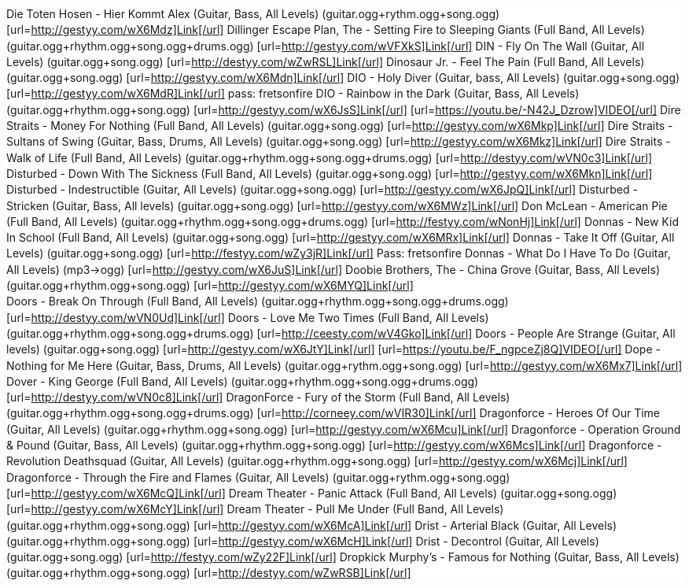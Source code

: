Die Toten Hosen - Hier Kommt Alex (Guitar, Bass, All Levels) (guitar.ogg+rythm.ogg+song.ogg) [url=http://gestyy.com/wX6Mdz]Link[/url]
Dillinger Escape Plan, The - Setting Fire to Sleeping Giants (Full Band, All Levels) (guitar.ogg+rhythm.ogg+song.ogg+drums.ogg) [url=http://gestyy.com/wVFXkS]Link[/url]
DIN - Fly On The Wall (Guitar, All Levels) (guitar.ogg+song.ogg) [url=http://destyy.com/wZwRSL]Link[/url]
Dinosaur Jr. - Feel The Pain (Full Band, All Levels) (guitar.ogg+song.ogg) [url=http://gestyy.com/wX6Mdn]Link[/url]
DIO - Holy Diver (Guitar, bass, All Levels) (guitar.ogg+song.ogg) [url=http://gestyy.com/wX6MdR]Link[/url] pass: fretsonfire
DIO - Rainbow in the Dark (Guitar, Bass, All Levels) (guitar.ogg+rhythm.ogg+song.ogg) [url=http://gestyy.com/wX6JsS]Link[/url] [url=https://youtu.be/-N42J_Dzrow]VIDEO[/url]
Dire Straits - Money For Nothing (Full Band, All Levels)  (guitar.ogg+song.ogg) [url=http://gestyy.com/wX6Mkp]Link[/url]
Dire Straits - Sultans of Swing (Guitar, Bass, Drums, All Levels) (guitar.ogg+song.ogg) [url=http://gestyy.com/wX6Mkz]Link[/url]
Dire Straits - Walk of Life (Full Band, All Levels) (guitar.ogg+rhythm.ogg+song.ogg+drums.ogg) [url=http://destyy.com/wVN0c3]Link[/url]
Disturbed - Down With The Sickness (Full Band, All Levels) (guitar.ogg+song.ogg) [url=http://gestyy.com/wX6Mkn]Link[/url]
Disturbed - Indestructible (Guitar, All Levels) (guitar.ogg+song.ogg) [url=http://gestyy.com/wX6JpQ]Link[/url]
Disturbed - Stricken (Guitar, Bass, All levels) (guitar.ogg+song.ogg) [url=http://gestyy.com/wX6MWz]Link[/url]
Don McLean - American Pie (Full Band, All Levels) (guitar.ogg+rhythm.ogg+song.ogg+drums.ogg) [url=http://festyy.com/wNonHj]Link[/url]
Donnas - New Kid In School (Full Band, All Levels) (guitar.ogg+song.ogg) [url=http://gestyy.com/wX6MRx]Link[/url]
Donnas - Take It Off (Guitar, All Levels) (guitar.ogg+song.ogg) [url=http://festyy.com/wZy3jR]Link[/url] Pass: fretsonfire
Donnas - What Do I Have To Do (Guitar, All Levels) (mp3->ogg) [url=http://gestyy.com/wX6JuS]Link[/url]
Doobie Brothers, The - China Grove (Guitar, Bass, All Levels) (guitar.ogg+rhythm.ogg+song.ogg) [url=http://gestyy.com/wX6MYQ]Link[/url]  
Doors - Break On Through (Full Band, All Levels) (guitar.ogg+rhythm.ogg+song.ogg+drums.ogg) [url=http://destyy.com/wVN0Ud]Link[/url]
Doors - Love Me Two Times (Full Band, All Levels) (guitar.ogg+rhythm.ogg+song.ogg+drums.ogg) [url=http://ceesty.com/wV4Gko]Link[/url]
Doors - People Are Strange (Guitar, All levels) (guitar.ogg+song.ogg) [url=http://gestyy.com/wX6JtY]Link[/url] [url=https://youtu.be/F_ngpceZj8Q]VIDEO[/url]
Dope - Nothing for Me Here (Guitar, Bass, Drums, All Levels) (guitar.ogg+rythm.ogg+song.ogg) [url=http://gestyy.com/wX6Mx7]Link[/url]
Dover - King George (Full Band, All Levels) (guitar.ogg+rhythm.ogg+song.ogg+drums.ogg) [url=http://destyy.com/wVN0c8]Link[/url]
DragonForce - Fury of the Storm (Full Band, All Levels) (guitar.ogg+rhythm.ogg+song.ogg+drums.ogg) [url=http://corneey.com/wVIR30]Link[/url]
Dragonforce - Heroes Of Our Time (Guitar, All Levels)  (guitar.ogg+rhythm.ogg+song.ogg) [url=http://gestyy.com/wX6Mcu]Link[/url]
Dragonforce - Operation Ground & Pound (Guitar, Bass, All Levels) (guitar.ogg+rhythm.ogg+song.ogg) [url=http://gestyy.com/wX6Mcs]Link[/url]
Dragonforce - Revolution Deathsquad (Guitar, All Levels)  (guitar.ogg+rhythm.ogg+song.ogg) [url=http://gestyy.com/wX6Mcj]Link[/url]
Dragonforce - Through the Fire and Flames (Guitar, All Levels) (guitar.ogg+rythm.ogg+song.ogg) [url=http://gestyy.com/wX6McQ]Link[/url]
Dream Theater - Panic Attack (Full Band, All Levels) (guitar.ogg+song.ogg) [url=http://gestyy.com/wX6McY]Link[/url]
Dream Theater - Pull Me Under (Full Band, All Levels) (guitar.ogg+rhythm.ogg+song.ogg) [url=http://gestyy.com/wX6McA]Link[/url]
Drist - Arterial Black (Guitar, All Levels) (guitar.ogg+rhythm.ogg+song.ogg) [url=http://gestyy.com/wX6McH]Link[/url]
Drist - Decontrol (Guitar, All Levels) (guitar.ogg+song.ogg) [url=http://festyy.com/wZy22F]Link[/url]
Dropkick Murphy’s - Famous for Nothing (Guitar, Bass, All Levels) (guitar.ogg+rhythm.ogg+song.ogg) [url=http://destyy.com/wZwRSB]Link[/url]